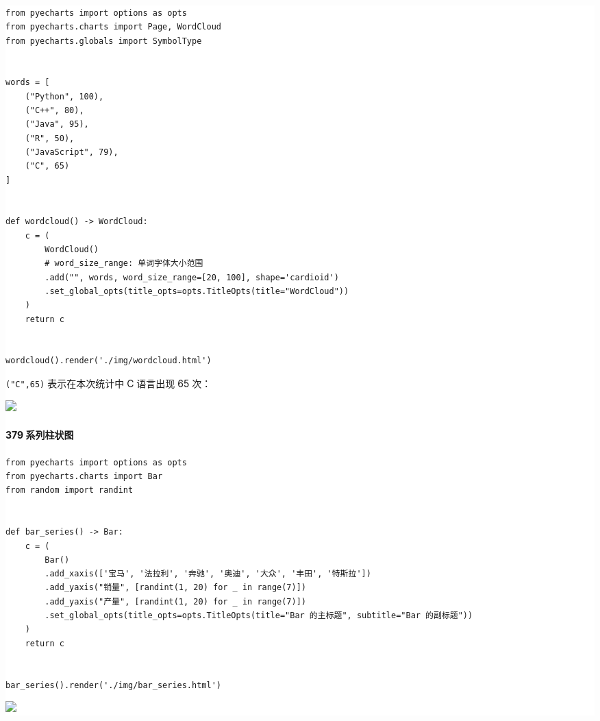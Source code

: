     
    
    from pyecharts import options as opts
    from pyecharts.charts import Page, WordCloud
    from pyecharts.globals import SymbolType
    
    
    words = [
        ("Python", 100),
        ("C++", 80),
        ("Java", 95),
        ("R", 50),
        ("JavaScript", 79),
        ("C", 65)
    ]
    
    
    def wordcloud() -> WordCloud:
        c = (
            WordCloud()
            # word_size_range: 单词字体大小范围
            .add("", words, word_size_range=[20, 100], shape='cardioid')
            .set_global_opts(title_opts=opts.TitleOpts(title="WordCloud"))
        )
        return c
    
    
    wordcloud().render('./img/wordcloud.html')
    

`("C",65)` 表示在本次统计中 C 语言出现 65 次：

![](https://images.gitbook.cn/68f5e500-7bf9-11ea-bb65-a9795596171f)

#### 379 系列柱状图

    
    
    from pyecharts import options as opts
    from pyecharts.charts import Bar
    from random import randint
    
    
    def bar_series() -> Bar:
        c = (
            Bar()
            .add_xaxis(['宝马', '法拉利', '奔驰', '奥迪', '大众', '丰田', '特斯拉'])
            .add_yaxis("销量", [randint(1, 20) for _ in range(7)])
            .add_yaxis("产量", [randint(1, 20) for _ in range(7)])
            .set_global_opts(title_opts=opts.TitleOpts(title="Bar 的主标题", subtitle="Bar 的副标题"))
        )
        return c
    
    
    bar_series().render('./img/bar_series.html')
    

![](https://images.gitbook.cn/586ad150-7bf9-11ea-bb65-a9795596171f)
